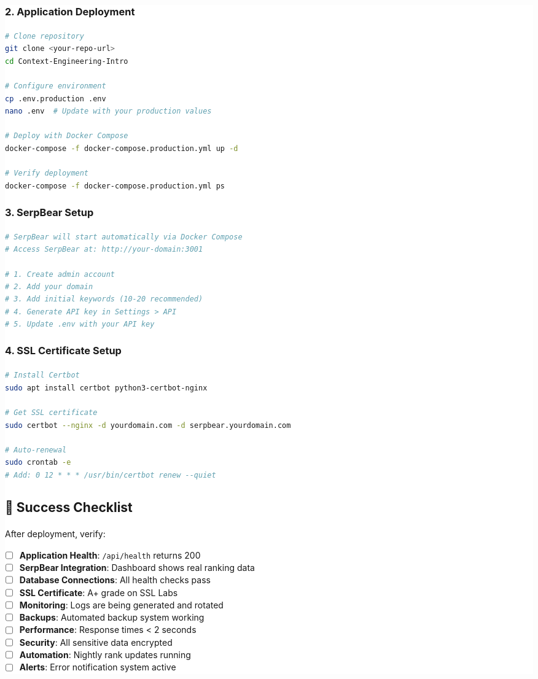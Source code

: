 ### 2. Application Deployment

```bash
# Clone repository
git clone <your-repo-url>
cd Context-Engineering-Intro

# Configure environment
cp .env.production .env
nano .env  # Update with your production values

# Deploy with Docker Compose
docker-compose -f docker-compose.production.yml up -d

# Verify deployment
docker-compose -f docker-compose.production.yml ps
```

### 3. SerpBear Setup

```bash
# SerpBear will start automatically via Docker Compose
# Access SerpBear at: http://your-domain:3001

# 1. Create admin account
# 2. Add your domain
# 3. Add initial keywords (10-20 recommended)
# 4. Generate API key in Settings > API
# 5. Update .env with your API key
```

### 4. SSL Certificate Setup

```bash
# Install Certbot
sudo apt install certbot python3-certbot-nginx

# Get SSL certificate
sudo certbot --nginx -d yourdomain.com -d serpbear.yourdomain.com

# Auto-renewal
sudo crontab -e
# Add: 0 12 * * * /usr/bin/certbot renew --quiet
```

## 🎯 Success Checklist

After deployment, verify:

- [ ] **Application Health**: `/api/health` returns 200
- [ ] **SerpBear Integration**: Dashboard shows real ranking data  
- [ ] **Database Connections**: All health checks pass
- [ ] **SSL Certificate**: A+ grade on SSL Labs
- [ ] **Monitoring**: Logs are being generated and rotated
- [ ] **Backups**: Automated backup system working
- [ ] **Performance**: Response times < 2 seconds
- [ ] **Security**: All sensitive data encrypted
- [ ] **Automation**: Nightly rank updates running
- [ ] **Alerts**: Error notification system active
